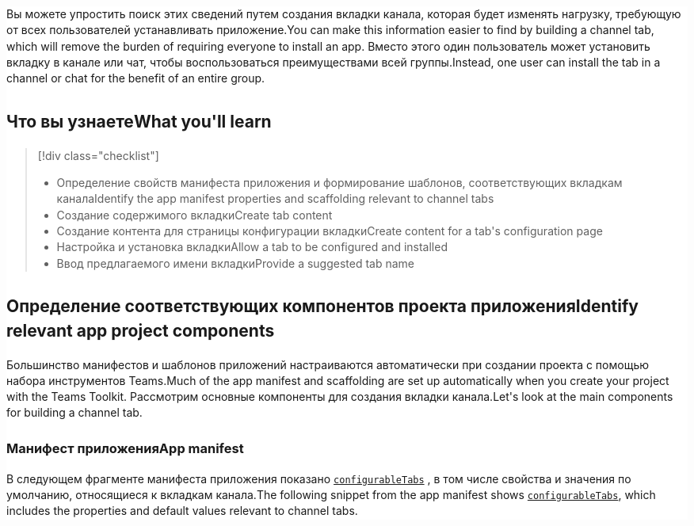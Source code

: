 <span data-ttu-id="eece9-114">Вы можете упростить поиск этих сведений путем создания вкладки канала, которая будет изменять нагрузку, требующую от всех пользователей устанавливать приложение.</span><span class="sxs-lookup"><span data-stu-id="eece9-114">You can make this information easier to find by building a channel tab, which will remove the burden of requiring everyone to install an app.</span></span> <span data-ttu-id="eece9-115">Вместо этого один пользователь может установить вкладку в канале или чат, чтобы воспользоваться преимуществами всей группы.</span><span class="sxs-lookup"><span data-stu-id="eece9-115">Instead, one user can install the tab in a channel or chat for the benefit of an entire group.</span></span>

## <a name="what-youll-learn"></a><span data-ttu-id="eece9-116">Что вы узнаете</span><span class="sxs-lookup"><span data-stu-id="eece9-116">What you'll learn</span></span>

> [!div class="checklist"]
>
> * <span data-ttu-id="eece9-117">Определение свойств манифеста приложения и формирование шаблонов, соответствующих вкладкам канала</span><span class="sxs-lookup"><span data-stu-id="eece9-117">Identify the app manifest properties and scaffolding relevant to channel tabs</span></span>
> * <span data-ttu-id="eece9-118">Создание содержимого вкладки</span><span class="sxs-lookup"><span data-stu-id="eece9-118">Create tab content</span></span>
> * <span data-ttu-id="eece9-119">Создание контента для страницы конфигурации вкладки</span><span class="sxs-lookup"><span data-stu-id="eece9-119">Create content for a tab's configuration page</span></span>
> * <span data-ttu-id="eece9-120">Настройка и установка вкладки</span><span class="sxs-lookup"><span data-stu-id="eece9-120">Allow a tab to be configured and installed</span></span>
> * <span data-ttu-id="eece9-121">Ввод предлагаемого имени вкладки</span><span class="sxs-lookup"><span data-stu-id="eece9-121">Provide a suggested tab name</span></span>

## <a name="identify-relevant-app-project-components"></a><span data-ttu-id="eece9-122">Определение соответствующих компонентов проекта приложения</span><span class="sxs-lookup"><span data-stu-id="eece9-122">Identify relevant app project components</span></span>

<span data-ttu-id="eece9-123">Большинство манифестов и шаблонов приложений настраиваются автоматически при создании проекта с помощью набора инструментов Teams.</span><span class="sxs-lookup"><span data-stu-id="eece9-123">Much of the app manifest and scaffolding are set up automatically when you create your project with the Teams Toolkit.</span></span> <span data-ttu-id="eece9-124">Рассмотрим основные компоненты для создания вкладки канала.</span><span class="sxs-lookup"><span data-stu-id="eece9-124">Let's look at the main components for building a channel tab.</span></span>

### <a name="app-manifest"></a><span data-ttu-id="eece9-125">Манифест приложения</span><span class="sxs-lookup"><span data-stu-id="eece9-125">App manifest</span></span>

<span data-ttu-id="eece9-126">В следующем фрагменте манифеста приложения показано [`configurableTabs`](../../resources/schema/manifest-schema.md#configurabletabs) , в том числе свойства и значения по умолчанию, относящиеся к вкладкам канала.</span><span class="sxs-lookup"><span data-stu-id="eece9-126">The following snippet from the app manifest shows [`configurableTabs`](../../resources/schema/manifest-schema.md#configurabletabs), which includes the properties and default values relevant to channel tabs.</span></span>
